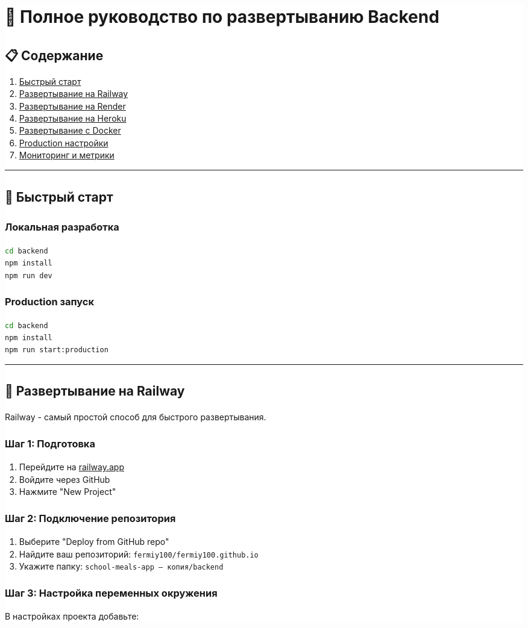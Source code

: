 # 🚀 Полное руководство по развертыванию Backend

## 📋 Содержание
1. [Быстрый старт](#быстрый-старт)
2. [Развертывание на Railway](#развертывание-на-railway)
3. [Развертывание на Render](#развертывание-на-render)
4. [Развертывание на Heroku](#развертывание-на-heroku)
5. [Развертывание с Docker](#развертывание-с-docker)
6. [Production настройки](#production-настройки)
7. [Мониторинг и метрики](#мониторинг-и-метрики)

---

## 🚀 Быстрый старт

### Локальная разработка
```bash
cd backend
npm install
npm run dev
```

### Production запуск
```bash
cd backend
npm install
npm run start:production
```

---

## 🚂 Развертывание на Railway

Railway - самый простой способ для быстрого развертывания.

### Шаг 1: Подготовка
1. Перейдите на [railway.app](https://railway.app)
2. Войдите через GitHub
3. Нажмите "New Project"

### Шаг 2: Подключение репозитория
1. Выберите "Deploy from GitHub repo"
2. Найдите ваш репозиторий: `fermiy100/fermiy100.github.io`
3. Укажите папку: `school-meals-app — копия/backend`

### Шаг 3: Настройка переменных окружения
В настройках проекта добавьте:
